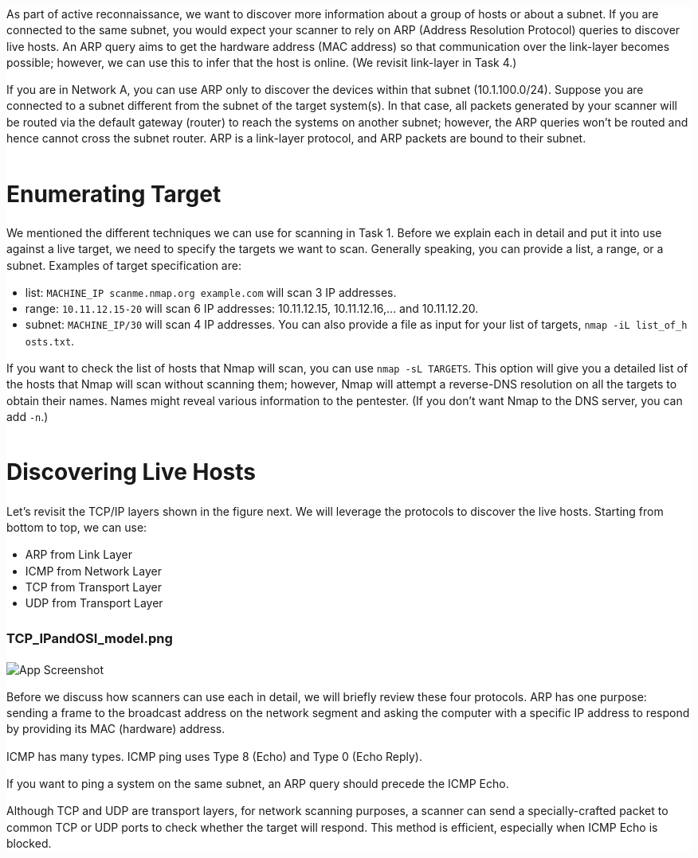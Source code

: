 As part of active reconnaissance, we want to discover more information about a group of hosts or about a subnet. If you are connected to the same subnet, you would expect your scanner to rely on ARP (Address Resolution Protocol) queries to discover live hosts. An ARP query aims to get the hardware address (MAC address) so that communication over the link-layer becomes possible; however, we can use this to infer that the host is online. (We revisit link-layer in Task 4.)

If you are in Network A, you can use ARP only to discover the devices within that subnet (10.1.100.0/24). Suppose you are connected to a subnet different from the subnet of the target system(s). In that case, all packets generated by your scanner will be routed via the default gateway (router) to reach the systems on another subnet; however, the ARP queries won’t be routed and hence cannot cross the subnet router. ARP is a link-layer protocol, and ARP packets are bound to their subnet.

# Enumerating Target

We mentioned the different techniques we can use for scanning in Task 1. Before we explain each in detail and put it into use against a live target, we need to specify the targets we want to scan. Generally speaking, you can provide a list, a range, or a subnet. Examples of target specification are:

* list: `MACHINE_IP scanme.nmap.org example.com` will scan 3 IP addresses.
* range: `10.11.12.15-20` will scan 6 IP addresses: 10.11.12.15, 10.11.12.16,… and 10.11.12.20.
* subnet: `MACHINE_IP/30` will scan 4 IP addresses.
You can also provide a file as input for your list of targets, `nmap -iL list_of_hosts.txt`.

If you want to check the list of hosts that Nmap will scan, you can use `nmap -sL TARGETS`. This option will give you a detailed list of the hosts that Nmap will scan without scanning them; however, Nmap will attempt a reverse-DNS resolution on all the targets to obtain their names. Names might reveal various information to the pentester. (If you don’t want Nmap to the DNS server, you can add `-n`.)

#  Discovering Live Hosts 

Let’s revisit the TCP/IP layers shown in the figure next. We will leverage the protocols to discover the live hosts. Starting from bottom to top, we can use:

* ARP from Link Layer
* ICMP from Network Layer
* TCP from Transport Layer
* UDP from Transport Layer

### TCP_IPandOSI_model.png

![App Screenshot](https://via.placeholder.com/468x300?text=App+Screenshot+Here)

Before we discuss how scanners can use each in detail, we will briefly review these four protocols. ARP has one purpose: sending a frame to the broadcast address on the network segment and asking the computer with a specific IP address to respond by providing its MAC (hardware) address.

ICMP has many types. ICMP ping uses Type 8 (Echo) and Type 0 (Echo Reply).

If you want to ping a system on the same subnet, an ARP query should precede the ICMP Echo.

Although TCP and UDP are transport layers, for network scanning purposes, a scanner can send a specially-crafted packet to common TCP or UDP ports to check whether the target will respond. This method is efficient, especially when ICMP Echo is blocked.
